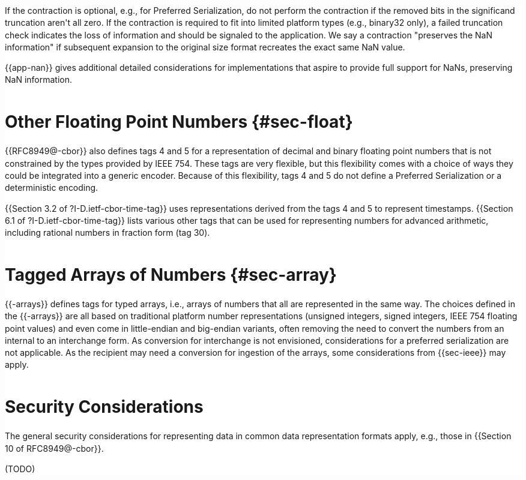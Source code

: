 If the contraction is optional, e.g., for Preferred Serialization, do
not perform the contraction if the removed bits in the significand
truncation aren't all zero.
If the contraction is required to fit into limited platform types
(e.g., binary32 only), a failed truncation check indicates the loss of
information and should be signaled to the application.
We say a contraction "preserves the NaN information" if subsequent
expansion to the original size format recreates the exact same NaN value.

{{app-nan}} gives additional detailed considerations for implementations
that aspire to provide full support for NaNs, preserving NaN information.


# Other Floating Point Numbers {#sec-float}

{{RFC8949@-cbor}} also defines tags 4 and 5 for a representation of
decimal and binary floating point numbers that is not constrained by
the types provided by IEEE 754.
These tags are very flexible, but this flexibility comes with a choice
of ways they could be integrated into a generic encoder.
Because of this flexibility, tags 4 and 5 do not define a Preferred
Serialization or a deterministic encoding.

{{Section 3.2 of ?I-D.ietf-cbor-time-tag}} uses representations derived
from the tags 4 and 5 to represent timestamps.
{{Section 6.1 of ?I-D.ietf-cbor-time-tag}} lists various other tags that
can be used for representing numbers for advanced arithmetic,
including rational numbers in fraction form (tag 30).

# Tagged Arrays of Numbers {#sec-array}

{{-arrays}} defines tags for typed arrays, i.e., arrays of numbers that
all are represented in the same way.
The choices defined in the {{-arrays}} are all based on traditional
platform number representations (unsigned integers, signed integers,
IEEE 754 floating point values) and even come in little-endian and
big-endian variants, often removing the need to convert the numbers
from an internal to an interchange form.
As conversion for interchange is not envisioned,
considerations for a preferred serialization are not applicable.
As the recipient may need a conversion for ingestion of the arrays,
some considerations from {{sec-ieee}} may apply.

# Security Considerations

The general security considerations for representing data in common
data representation formats apply, e.g., those in {{Section 10 of
RFC8949@-cbor}}.

(TODO)
